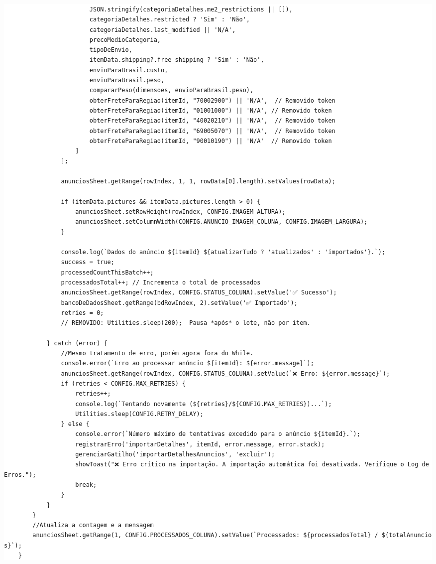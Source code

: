                             JSON.stringify(categoriaDetalhes.me2_restrictions || []),
                            categoriaDetalhes.restricted ? 'Sim' : 'Não',
                            categoriaDetalhes.last_modified || 'N/A',
                            precoMedioCategoria,
                            tipoDeEnvio,
                            itemData.shipping?.free_shipping ? 'Sim' : 'Não',
                            envioParaBrasil.custo,
                            envioParaBrasil.peso,
                            compararPeso(dimensoes, envioParaBrasil.peso),
                            obterFreteParaRegiao(itemId, "70002900") || 'N/A',  // Removido token
                            obterFreteParaRegiao(itemId, "01001000") || 'N/A', // Removido token
                            obterFreteParaRegiao(itemId, "40020210") || 'N/A',  // Removido token
                            obterFreteParaRegiao(itemId, "69005070") || 'N/A',  // Removido token
                            obterFreteParaRegiao(itemId, "90010190") || 'N/A'  // Removido token
                        ]
                    ];

                    anunciosSheet.getRange(rowIndex, 1, 1, rowData[0].length).setValues(rowData);

                    if (itemData.pictures && itemData.pictures.length > 0) {
                        anunciosSheet.setRowHeight(rowIndex, CONFIG.IMAGEM_ALTURA);
                        anunciosSheet.setColumnWidth(CONFIG.ANUNCIO_IMAGEM_COLUNA, CONFIG.IMAGEM_LARGURA);
                    }

                    console.log(`Dados do anúncio ${itemId} ${atualizarTudo ? 'atualizados' : 'importados'}.`);
                    success = true;
                    processedCountThisBatch++;
                    processadosTotal++; // Incrementa o total de processados
                    anunciosSheet.getRange(rowIndex, CONFIG.STATUS_COLUNA).setValue('✅ Sucesso');
                    bancoDeDadosSheet.getRange(bdRowIndex, 2).setValue('✅ Importado');
                    retries = 0;
                    // REMOVIDO: Utilities.sleep(200);  Pausa *após* o lote, não por item.

                } catch (error) {
					//Mesmo tratamento de erro, porém agora fora do While.
                    console.error(`Erro ao processar anúncio ${itemId}: ${error.message}`);
                    anunciosSheet.getRange(rowIndex, CONFIG.STATUS_COLUNA).setValue(`❌ Erro: ${error.message}`);
                    if (retries < CONFIG.MAX_RETRIES) {
                        retries++;
                        console.log(`Tentando novamente (${retries}/${CONFIG.MAX_RETRIES})...`);
                        Utilities.sleep(CONFIG.RETRY_DELAY);
                    } else {
                        console.error(`Número máximo de tentativas excedido para o anúncio ${itemId}.`);
                        registrarErro('importarDetalhes', itemId, error.message, error.stack);
                        gerenciarGatilho('importarDetalhesAnuncios', 'excluir');
                        showToast("❌ Erro crítico na importação. A importação automática foi desativada. Verifique o Log de Erros.");
                        break;
                    }
                }
            }
			//Atualiza a contagem e a mensagem
            anunciosSheet.getRange(1, CONFIG.PROCESSADOS_COLUNA).setValue(`Processados: ${processadosTotal} / ${totalAnuncios}`);
        }
